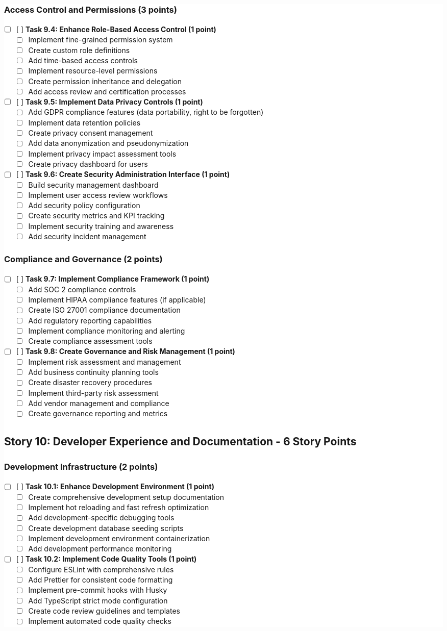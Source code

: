 ### **Access Control and Permissions (3 points)**

- [ ]  [ ] **Task 9.4: Enhance Role-Based Access Control (1 point)**
    - [ ]  Implement fine-grained permission system
    - [ ]  Create custom role definitions
    - [ ]  Add time-based access controls
    - [ ]  Implement resource-level permissions
    - [ ]  Create permission inheritance and delegation
    - [ ]  Add access review and certification processes
- [ ]  [ ] **Task 9.5: Implement Data Privacy Controls (1 point)**
    - [ ]  Add GDPR compliance features (data portability, right to be forgotten)
    - [ ]  Implement data retention policies
    - [ ]  Create privacy consent management
    - [ ]  Add data anonymization and pseudonymization
    - [ ]  Implement privacy impact assessment tools
    - [ ]  Create privacy dashboard for users
- [ ]  [ ] **Task 9.6: Create Security Administration Interface (1 point)**
    - [ ]  Build security management dashboard
    - [ ]  Implement user access review workflows
    - [ ]  Add security policy configuration
    - [ ]  Create security metrics and KPI tracking
    - [ ]  Implement security training and awareness
    - [ ]  Add security incident management

### **Compliance and Governance (2 points)**

- [ ]  [ ] **Task 9.7: Implement Compliance Framework (1 point)**
    - [ ]  Add SOC 2 compliance controls
    - [ ]  Implement HIPAA compliance features (if applicable)
    - [ ]  Create ISO 27001 compliance documentation
    - [ ]  Add regulatory reporting capabilities
    - [ ]  Implement compliance monitoring and alerting
    - [ ]  Create compliance assessment tools
- [ ]  [ ] **Task 9.8: Create Governance and Risk Management (1 point)**
    - [ ]  Implement risk assessment and management
    - [ ]  Add business continuity planning tools
    - [ ]  Create disaster recovery procedures
    - [ ]  Implement third-party risk assessment
    - [ ]  Add vendor management and compliance
    - [ ]  Create governance reporting and metrics

## **Story 10: Developer Experience and Documentation - 6 Story Points**

### **Development Infrastructure (2 points)**

- [ ]  [ ] **Task 10.1: Enhance Development Environment (1 point)**
    - [ ]  Create comprehensive development setup documentation
    - [ ]  Implement hot reloading and fast refresh optimization
    - [ ]  Add development-specific debugging tools
    - [ ]  Create development database seeding scripts
    - [ ]  Implement development environment containerization
    - [ ]  Add development performance monitoring
- [ ]  [ ] **Task 10.2: Implement Code Quality Tools (1 point)**
    - [ ]  Configure ESLint with comprehensive rules
    - [ ]  Add Prettier for consistent code formatting
    - [ ]  Implement pre-commit hooks with Husky
    - [ ]  Add TypeScript strict mode configuration
    - [ ]  Create code review guidelines and templates
    - [ ]  Implement automated code quality checks
